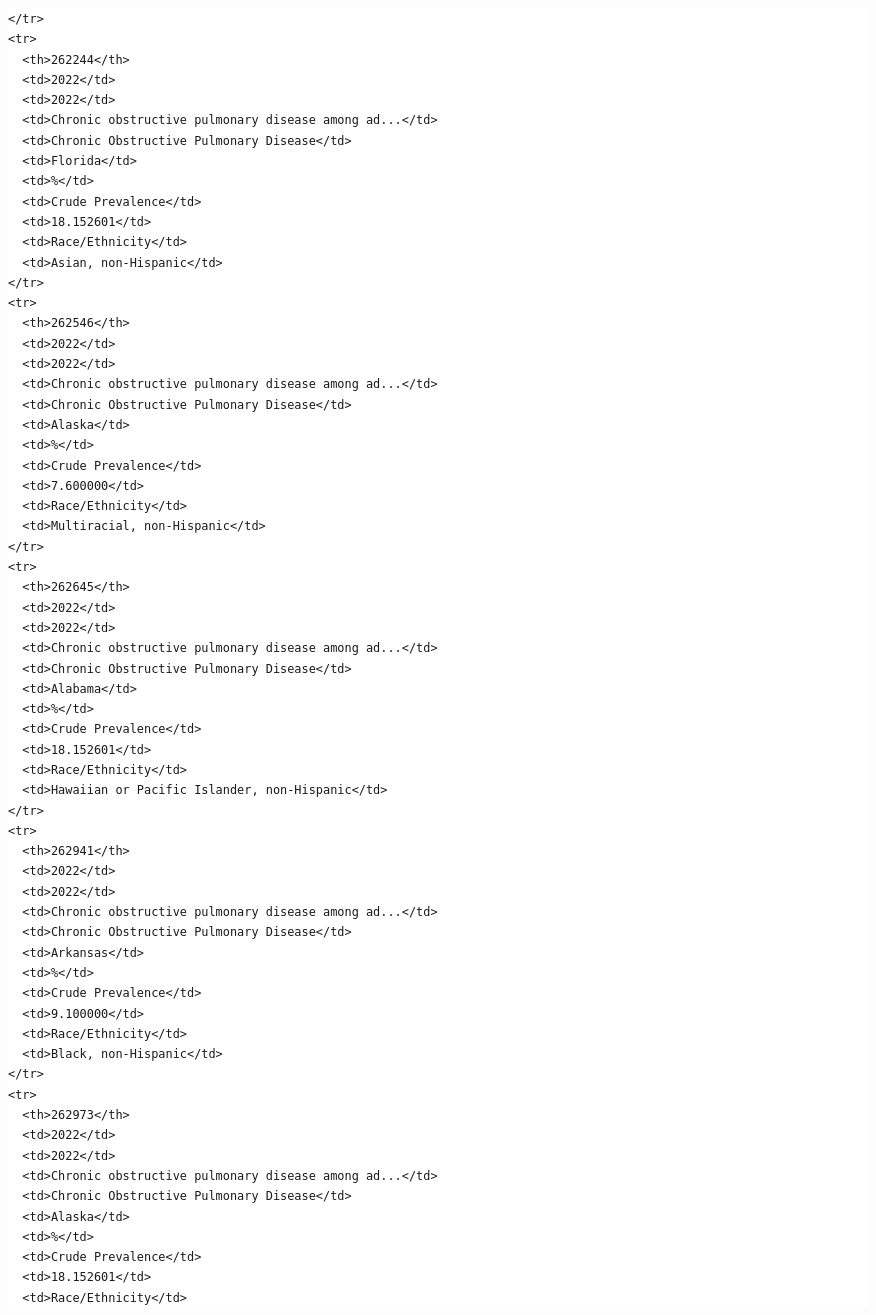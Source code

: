     </tr>
    <tr>
      <th>262244</th>
      <td>2022</td>
      <td>2022</td>
      <td>Chronic obstructive pulmonary disease among ad...</td>
      <td>Chronic Obstructive Pulmonary Disease</td>
      <td>Florida</td>
      <td>%</td>
      <td>Crude Prevalence</td>
      <td>18.152601</td>
      <td>Race/Ethnicity</td>
      <td>Asian, non-Hispanic</td>
    </tr>
    <tr>
      <th>262546</th>
      <td>2022</td>
      <td>2022</td>
      <td>Chronic obstructive pulmonary disease among ad...</td>
      <td>Chronic Obstructive Pulmonary Disease</td>
      <td>Alaska</td>
      <td>%</td>
      <td>Crude Prevalence</td>
      <td>7.600000</td>
      <td>Race/Ethnicity</td>
      <td>Multiracial, non-Hispanic</td>
    </tr>
    <tr>
      <th>262645</th>
      <td>2022</td>
      <td>2022</td>
      <td>Chronic obstructive pulmonary disease among ad...</td>
      <td>Chronic Obstructive Pulmonary Disease</td>
      <td>Alabama</td>
      <td>%</td>
      <td>Crude Prevalence</td>
      <td>18.152601</td>
      <td>Race/Ethnicity</td>
      <td>Hawaiian or Pacific Islander, non-Hispanic</td>
    </tr>
    <tr>
      <th>262941</th>
      <td>2022</td>
      <td>2022</td>
      <td>Chronic obstructive pulmonary disease among ad...</td>
      <td>Chronic Obstructive Pulmonary Disease</td>
      <td>Arkansas</td>
      <td>%</td>
      <td>Crude Prevalence</td>
      <td>9.100000</td>
      <td>Race/Ethnicity</td>
      <td>Black, non-Hispanic</td>
    </tr>
    <tr>
      <th>262973</th>
      <td>2022</td>
      <td>2022</td>
      <td>Chronic obstructive pulmonary disease among ad...</td>
      <td>Chronic Obstructive Pulmonary Disease</td>
      <td>Alaska</td>
      <td>%</td>
      <td>Crude Prevalence</td>
      <td>18.152601</td>
      <td>Race/Ethnicity</td>